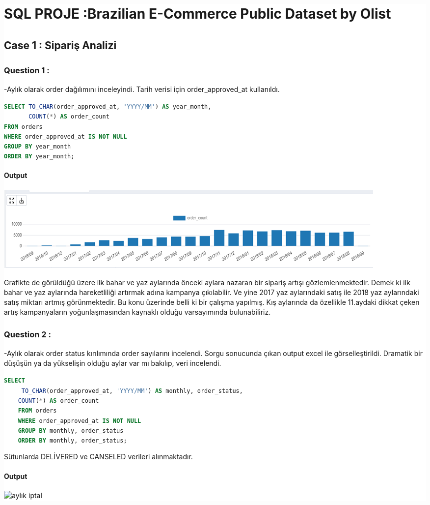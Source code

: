 # SQL PROJE :Brazilian E-Commerce Public Dataset by Olist

## Case 1 : Sipariş Analizi
### Question 1 : 
-Aylık olarak order dağılımını inceleyindi. Tarih verisi için order_approved_at kullanıldı.

``` sql
SELECT TO_CHAR(order_approved_at, 'YYYY/MM') AS year_month,
       COUNT(*) AS order_count
FROM orders
WHERE order_approved_at IS NOT NULL
GROUP BY year_month
ORDER BY year_month;
```

#### Output
![aylık sipariş](https://github.com/Kubra1s1kbozkurt/Brazilian-E-Commerce-Public-Dataset-by-Olist-SQL/blob/main/image/ayl%C4%B1k%20sipari%C5%9F.png)

Grafikte de görüldüğü üzere ilk bahar ve yaz aylarında önceki aylara nazaran bir sipariş artışı gözlemlenmektedir. Demek ki ilk bahar ve yaz aylarında hareketliliği artırmak adına kampanya çıkılabilir. Ve yine 2017 yaz aylarındaki satış ile 2018 yaz aylarındaki satış miktarı artmış görünmektedir. Bu konu üzerinde belli ki bir çalışma yapılmış. Kış aylarında da özellikle 11.aydaki dikkat çeken artış kampanyaların yoğunlaşmasından kaynaklı olduğu varsayımında bulunabiliriz.

### Question 2 : 
-Aylık olarak order status kırılımında order sayılarını incelendi. Sorgu sonucunda çıkan output excel ile görselleştirildi. Dramatik bir düşüşün ya da yükselişin olduğu aylar var mı bakılıp, veri incelendi.

``` sql
SELECT
     TO_CHAR(order_approved_at, 'YYYY/MM') AS monthly, order_status,
    COUNT(*) AS order_count
	FROM orders
	WHERE order_approved_at IS NOT NULL
	GROUP BY monthly, order_status
	ORDER BY monthly, order_status;
```

Sütunlarda DELİVERED ve CANSELED verileri alınmaktadır. 

#### Output
![aylık iptal](https://github.com/Kubra1s1kbozkurt/Brazilian-E-Commerce-Public-Dataset-by-Olist-SQL/blob/main/image/ayl%C4%B1k%20iptal.png)
